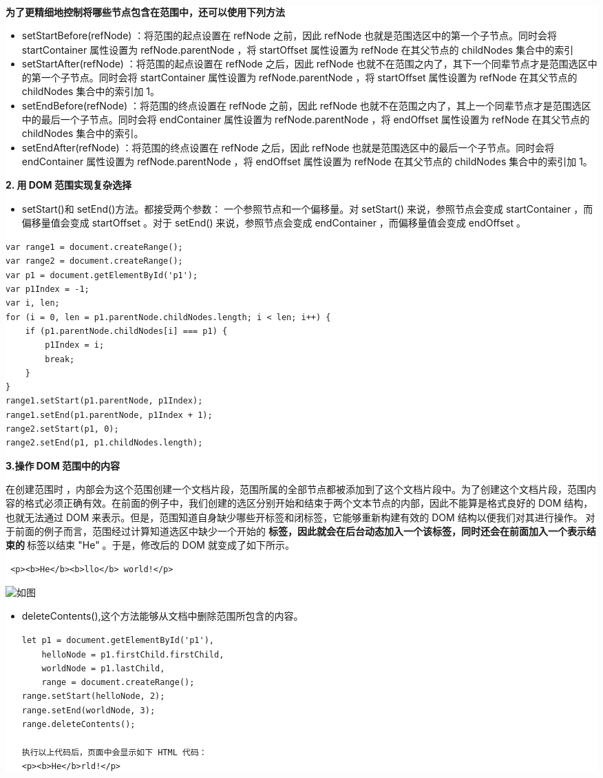 **为了更精细地控制将哪些节点包含在范围中，还可以使用下列方法**

- setStartBefore(refNode) ：将范围的起点设置在 refNode 之前，因此 refNode 也就是范围选区中的第一个子节点。同时会将 startContainer 属性设置为 refNode.parentNode ，将 startOffset 属性设置为 refNode 在其父节点的 childNodes 集合中的索引
- setStartAfter(refNode) ：将范围的起点设置在 refNode 之后，因此 refNode 也就不在范围之内了，其下一个同辈节点才是范围选区中的第一个子节点。同时会将 startContainer 属性设置为 refNode.parentNode ，将 startOffset 属性设置为 refNode 在其父节点的 childNodes 集合中的索引加 1。
- setEndBefore(refNode) ：将范围的终点设置在 refNode 之前，因此 refNode 也就不在范围之内了，其上一个同辈节点才是范围选区中的最后一个子节点。同时会将 endContainer 属性设置为 refNode.parentNode ，将 endOffset 属性设置为 refNode 在其父节点的 childNodes 集合中的索引。
- setEndAfter(refNode) ：将范围的终点设置在 refNode 之后，因此 refNode 也就是范围选区中的最后一个子节点。同时会将 endContainer 属性设置为 refNode.parentNode ，将 endOffset 属性设置为 refNode 在其父节点的 childNodes 集合中的索引加 1。

**2. 用 DOM 范围实现复杂选择**

- setStart()和 setEnd()方法。都接受两个参数： 一个参照节点和一个偏移量。对 setStart() 来说，参照节点会变成 startContainer ，而偏移量值会变成 startOffset 。对于 setEnd() 来说，参照节点会变成 endContainer ，而偏移量值会变成 endOffset 。

```
var range1 = document.createRange();
var range2 = document.createRange();
var p1 = document.getElementById('p1');
var p1Index = -1;
var i, len;
for (i = 0, len = p1.parentNode.childNodes.length; i < len; i++) {
    if (p1.parentNode.childNodes[i] === p1) {
        p1Index = i;
        break;
    }
}
range1.setStart(p1.parentNode, p1Index);
range1.setEnd(p1.parentNode, p1Index + 1);
range2.setStart(p1, 0);
range2.setEnd(p1, p1.childNodes.length);
```

**3.操作 DOM 范围中的内容**

在创建范围时 ，内部会为这个范围创建一个文档片段，范围所属的全部节点都被添加到了这个文档片段中。为了创建这个文档片段，范围内容的格式必须正确有效。在前面的例子中，我们创建的选区分别开始和结束于两个文本节点的内部，因此不能算是格式良好的 DOM 结构，也就无法通过 DOM 来表示。但是，范围知道自身缺少哪些开标签和闭标签，它能够重新构建有效的 DOM 结构以便我们对其进行操作。
对于前面的例子而言，范围经过计算知道选区中缺少一个开始的 <b> 标签，因此就会在后台动态加入一个该标签，同时还会在前面加入一个表示结束的 </b> 标签以结束 "He" 。于是，修改后的 DOM 就变成了如下所示。

```
 <p><b>He</b><b>llo</b> world!</p>
```

![如图](https://files.jb51.net/file_images/article/201702/201721390922635.png?20171139930)

- deleteContents(),这个方法能够从文档中删除范围所包含的内容。

  ```
  let p1 = document.getElementById('p1'),
      helloNode = p1.firstChild.firstChild,
      worldNode = p1.lastChild,
      range = document.createRange();
  range.setStart(helloNode, 2);
  range.setEnd(worldNode, 3);
  range.deleteContents();

  执行以上代码后，页面中会显示如下 HTML 代码：
  <p><b>He</b>rld!</p>
  ```
